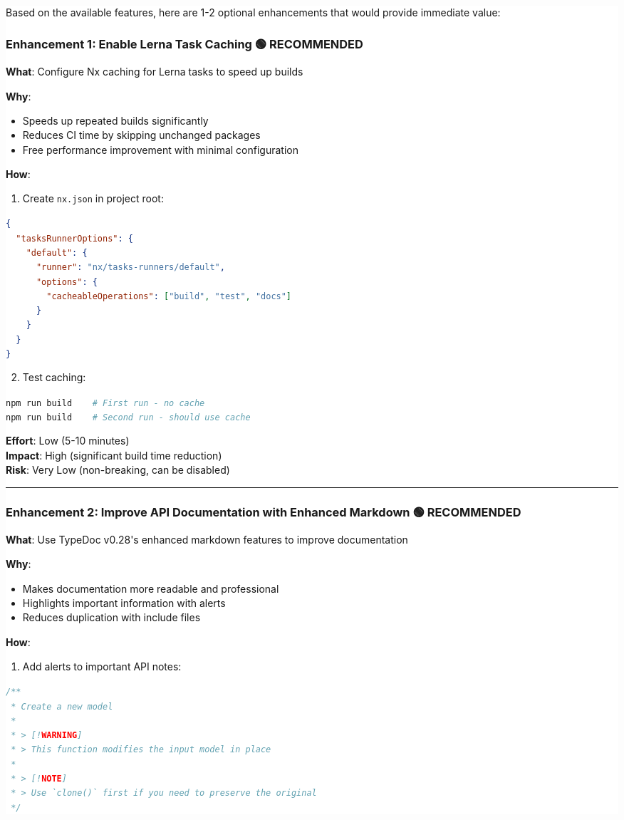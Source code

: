 Based on the available features, here are 1-2 optional enhancements that would provide immediate value:

### Enhancement 1: Enable Lerna Task Caching 🟢 RECOMMENDED

**What**: Configure Nx caching for Lerna tasks to speed up builds

**Why**: 
- Speeds up repeated builds significantly
- Reduces CI time by skipping unchanged packages
- Free performance improvement with minimal configuration

**How**:
1. Create `nx.json` in project root:
```json
{
  "tasksRunnerOptions": {
    "default": {
      "runner": "nx/tasks-runners/default",
      "options": {
        "cacheableOperations": ["build", "test", "docs"]
      }
    }
  }
}
```

2. Test caching:
```bash
npm run build    # First run - no cache
npm run build    # Second run - should use cache
```

**Effort**: Low (5-10 minutes)  
**Impact**: High (significant build time reduction)  
**Risk**: Very Low (non-breaking, can be disabled)

---

### Enhancement 2: Improve API Documentation with Enhanced Markdown 🟢 RECOMMENDED

**What**: Use TypeDoc v0.28's enhanced markdown features to improve documentation

**Why**:
- Makes documentation more readable and professional
- Highlights important information with alerts
- Reduces duplication with include files

**How**:
1. Add alerts to important API notes:
```typescript
/**
 * Create a new model
 * 
 * > [!WARNING]
 * > This function modifies the input model in place
 * 
 * > [!NOTE]
 * > Use `clone()` first if you need to preserve the original
 */
```
